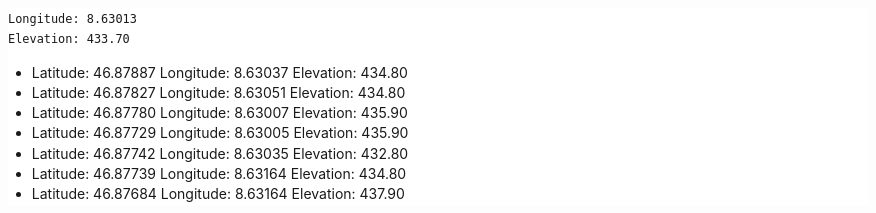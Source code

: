     Longitude: 8.63013
    Elevation: 433.70
  - Latitude: 46.87887
    Longitude: 8.63037
    Elevation: 434.80
  - Latitude: 46.87827
    Longitude: 8.63051
    Elevation: 434.80
  - Latitude: 46.87780
    Longitude: 8.63007
    Elevation: 435.90
  - Latitude: 46.87729
    Longitude: 8.63005
    Elevation: 435.90
  - Latitude: 46.87742
    Longitude: 8.63035
    Elevation: 432.80
  - Latitude: 46.87739
    Longitude: 8.63164
    Elevation: 434.80
  - Latitude: 46.87684
    Longitude: 8.63164
    Elevation: 437.90
